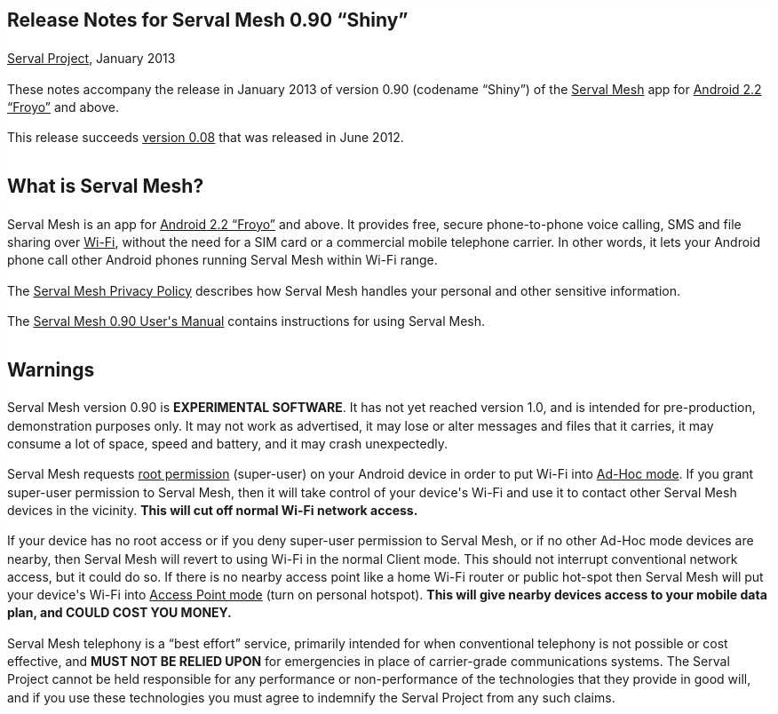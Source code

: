 Release Notes for Serval Mesh 0.90 “Shiny”
------------------------------------------
[Serval Project][], January 2013

These notes accompany the release in January 2013 of version 0.90 (codename
“Shiny”) of the [Serval Mesh][] app for [Android 2.2 “Froyo”][] and above.

This release succeeds [version 0.08][] that was released in June 2012.

What is Serval Mesh?
--------------------

Serval Mesh is an app for [Android 2.2 “Froyo”][] and above.  It provides free,
secure phone-to-phone voice calling, SMS and file sharing over [Wi-Fi][],
without the need for a SIM card or a commercial mobile telephone carrier.  In
other words, it lets your Android phone call other Android phones running
Serval Mesh within Wi-Fi range.

The [Serval Mesh Privacy Policy][] describes how Serval Mesh handles your
personal and other sensitive information.

The [Serval Mesh 0.90 User's Manual](TBC) contains instructions for using
Serval Mesh.

Warnings
--------

Serval Mesh version 0.90 is **EXPERIMENTAL SOFTWARE**.  It has not yet reached
version 1.0, and is intended for pre-production, demonstration purposes only.
It may not work as advertised, it may lose or alter messages and files that it
carries, it may consume a lot of space, speed and battery, and it may crash
unexpectedly.

Serval Mesh requests [root permission][] (super-user) on your Android device in
order to put Wi-Fi into [Ad-Hoc mode][].  If you grant super-user permission to
Serval Mesh, then it will take control of your device's Wi-Fi and use it to
contact other Serval Mesh devices in the vicinity.  **This will cut off normal
Wi-Fi network access.**

If your device has no root access or if you deny super-user permission to
Serval Mesh, or if no other Ad-Hoc mode devices are nearby, then Serval Mesh
will revert to using Wi-Fi in the normal Client mode.  This should not
interrupt conventional network access, but it could do so.  If there is no
nearby access point like a home Wi-Fi router or public hot-spot then Serval
Mesh will put your device's Wi-Fi into [Access Point mode][] (turn on personal
hotspot).  **This will give nearby devices access to your mobile data plan, and
COULD COST YOU MONEY.**

Serval Mesh telephony is a “best effort” service, primarily intended for when
conventional telephony is not possible or cost effective, and **MUST NOT BE
RELIED UPON** for emergencies in place of carrier-grade communications systems.
The Serval Project cannot be held responsible for any performance or
non-performance of the technologies that they provide in good will, and if you
use these technologies you must agree to indemnify the Serval Project from any
such claims.


[Serval Project]: http://www.servalproject.org/
[Serval Mesh]: https://play.google.com/store/apps/details?id=org.servalproject
[Serval Mesh Privacy Policy]: ./PRIVACY.md
[Serval Security Framework]: https://github.com/servalproject/serval-docs/blob/master/serval-security-framework/ServalSecurityFramework.odt
[version 0.08]: ./doc/RELEASE-0.08.md
[NAF]: http://www.newamerica.net/
[OTI]: http://oti.newamerica.net/
[Shuttleworth Foundation]: http://www.shuttleworthfoundation.org/
[Flinders University]: http://www.flinders.edu.au/
[pgs]: http://www.flinders.edu.au/people/paul.gardner-stephen
[timelady]: http://www.flinders.edu.au/people/romana.challans
[CSEM]: http://www.flinders.edu.au/science_engineering/csem/
[Android 2.2 “Froyo”]: http://developer.android.com/about/versions/android-2.2-highlights.html
[MDP]: http://developer.servalproject.org/dokuwiki/doku.php?id=content:technologies:mdp
[VoMP]: http://developer.servalproject.org/dokuwiki/doku.php?id=content:technologies:vomp
[Rhizome]: http://developer.servalproject.org/dokuwiki/doku.php?id=content:technologies:rhizome
[MeshMS]: http://developer.servalproject.org/dokuwiki/doku.php?id=content:technologies:meshms
[NaCl]: http://nacl.cr.yp.to/
[IP]: http://en.wikipedia.org/wiki/Internet_Protocol
[Wi-Fi]: http://en.wikipedia.org/wiki/Wi-Fi
[SQLite]: http://www.sqlite.org/
[SIP]: http://en.wikipedia.org/wiki/Session_Initiation_Protocol
[RTP]: http://en.wikipedia.org/wiki/Real-time_Transport_Protocol
[batphone]: https://github.com/servalproject/batphone
[serval-dna]: https://github.com/servalproject/serval-dna
[GitHub]: https://github.com/servalproject
[free software]: http://www.gnu.org/philosophy/free-sw.html
[root permission]: http://en.wikipedia.org/wiki/Android_rooting
[Ad-Hoc mode]: http://compnetworking.about.com/cs/wirelessfaqs/f/adhocwireless.htm
[Access Point mode]: http://compnetworking.about.com/cs/wireless/g/bldef_ap.htm
[Mobile Device Compatability Table]: http://developer.servalproject.org/dokuwiki/doku.php?id=content:hardware:devices
[batphone issues]: https://github.com/servalproject/batphone/issues
[serval-dna issues]: https://github.com/servalproject/serval-dna/issues
[adb shell]: http://developer.android.com/tools/help/adb.html
[GPL3]: http://gplv3.fsf.org/
[GPL2]: http://www.gnu.org/licenses/gpl-2.0.html
[contributors]: ./CONTRIBUTORS.md
[batphone issue #8]: https://github.com/servalproject/batphone/issues/8
[batphone issue #47]: https://github.com/servalproject/batphone/issues/47
[batphone issue #53]: https://github.com/servalproject/batphone/issues/53
[serval-dna issue #1]: https://github.com/servalproject/serval-dna/issues/1
[serval-dna issue #10]: https://github.com/servalproject/serval-dna/issues/10
[serval-dna issue #28]: https://github.com/servalproject/serval-dna/issues/28
[serval-dna issue #35]: https://github.com/servalproject/serval-dna/issues/35
[serval-dna issue #37]: https://github.com/servalproject/serval-dna/issues/37
